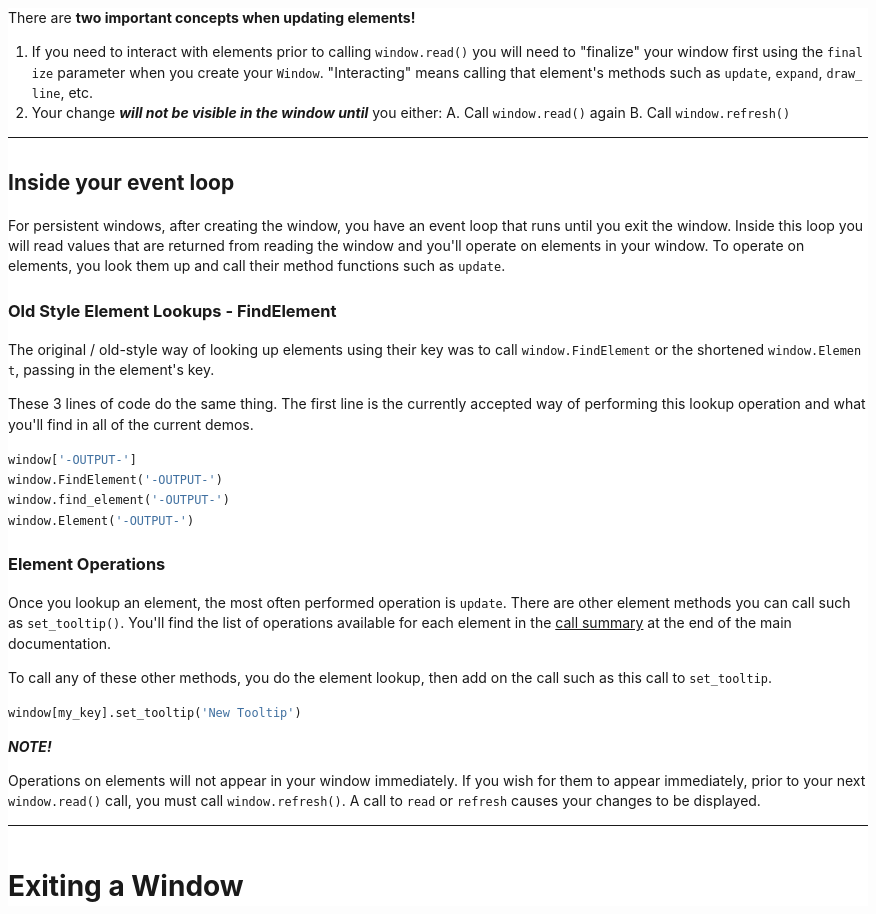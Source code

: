 There are **two important concepts when updating elements!**

1. If you need to interact with elements prior to calling `window.read()` you will need to "finalize" your window first using the `finalize` parameter when you create your `Window`. "Interacting" means calling that element's methods such as `update`, `expand`, `draw_line`, etc.
2. Your change ***will not be visible in the window until*** you either:
	A. Call `window.read()` again
	B. Call `window.refresh()`

------------

## Inside your event loop

For persistent windows, after creating the window, you have an event loop that runs until you exit the window. Inside this loop you will read values that are returned from reading the window and you'll operate on elements in your window.  To operate on elements, you look them up and call their method functions such as `update`.

### Old Style Element Lookups - FindElement

The original / old-style way of looking up elements using their key was to call `window.FindElement` or the shortened `window.Element`, passing in the element's key.

These 3 lines of code do the same thing.  The first line is the currently accepted way of performing this lookup operation and what you'll find in all of the current demos.

```python
window['-OUTPUT-']
window.FindElement('-OUTPUT-')
window.find_element('-OUTPUT-')
window.Element('-OUTPUT-')
```

### Element Operations

Once you lookup an element, the most often performed operation is `update`.  There are other element methods you can call such as `set_tooltip()`.  You'll find the list of operations available for each element in the [call summary](https://pysimplegui.readthedocs.io/en/latest/#element-and-function-call-reference) at the end of the main documentation.

To call any of these other methods, you do the element lookup, then add on the call such as this call to `set_tooltip`.

```python
window[my_key].set_tooltip('New Tooltip')
```

***NOTE!***

Operations on elements will not appear in your window immediately.  If you wish for them to appear immediately, prior to your next `window.read()` call, you must call `window.refresh()`.  A call to `read` or `refresh` causes your changes to be displayed.


----

# Exiting a Window
